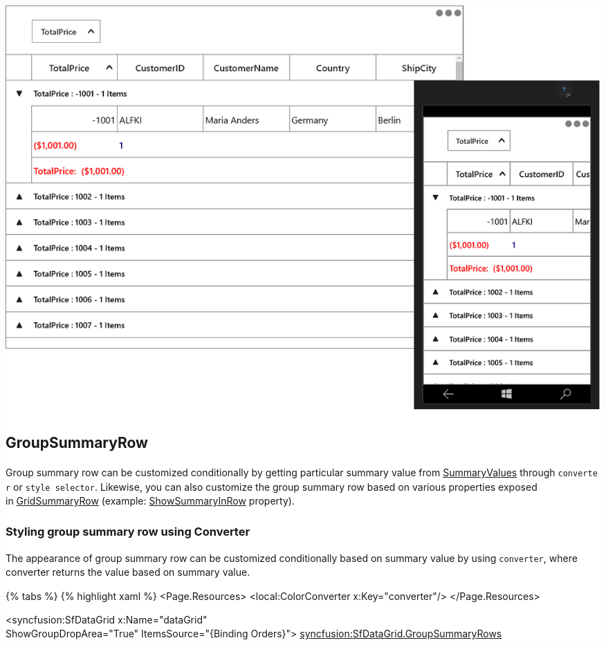 ![](Conditional-Styling_images/Conditional-Styling_img15.png)

## GroupSummaryRow

Group summary row can be customized conditionally by getting particular summary value from [SummaryValues](https://help.syncfusion.com/cr/cref_files/uwp/data/frlrfSyncfusionDataSummaryRecordEntryClassSummaryValuesTopic.html) through `converter` or `style selector`. Likewise, you can also customize the group summary row based on various properties exposed in [GridSummaryRow](https://help.syncfusion.com/cr/cref_files/uwp/sfdatagrid/frlrfSyncfusionUIXamlGridGridSummaryRowClassTopic.html) (example: [ShowSummaryInRow](https://help.syncfusion.com/cr/cref_files/uwp/sfdatagrid/frlrfSyncfusionUIXamlGridGridSummaryRowClassShowSummaryInRowTopic.html) property).

### Styling group summary row using Converter

The appearance of group summary row can be customized conditionally based on summary value by using `converter`, where converter returns the value based on summary value.

{% tabs %}
{% highlight xaml %}
<Page.Resources>
    <local:ColorConverter x:Key="converter"/>
    <Style TargetType="syncfusion:GroupSummaryRowControl">
        <Setter Property="utils:SetterValueBindingHelper.PropertyBinding">
            <Setter.Value>
                <utils:SetterValueBindingHelper Property="Background" Binding="{Binding Converter={StaticResource converter}}"/>
            </Setter.Value>
        </Setter>
    </Style>
</Page.Resources>

<syncfusion:SfDataGrid x:Name="dataGrid"        
                                          ShowGroupDropArea="True"
                                          ItemsSource="{Binding Orders}">
    <syncfusion:SfDataGrid.GroupSummaryRows>